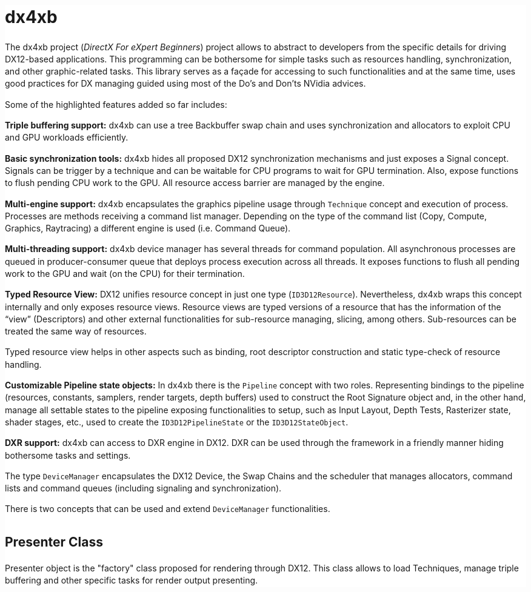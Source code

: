 ﻿# dx4xb

The dx4xb project (*DirectX For eXpert Beginners*) project allows to abstract to developers from the specific details for driving DX12-based applications. This programming can be bothersome for simple tasks such as resources handling, synchronization, and other graphic-related tasks. This library serves as a façade for accessing to such functionalities and at the same time, uses good practices for DX managing guided using most of the Do’s and Don’ts NVidia advices.

Some of the highlighted features added so far includes:

**Triple buffering support:** dx4xb can use a tree Backbuffer swap chain and uses synchronization and allocators to exploit CPU and GPU workloads efficiently.

**Basic synchronization tools:** dx4xb hides all proposed DX12 synchronization mechanisms and just exposes a Signal concept. Signals can be trigger by a technique and can be waitable for CPU programs to wait for GPU termination. Also, expose functions to flush pending CPU work to the GPU. All resource access barrier are managed by the engine.

**Multi-engine support:** dx4xb encapsulates the graphics pipeline usage through `Technique` concept and execution of process. Processes are methods receiving a command list manager. Depending on the type of the command list (Copy, Compute, Graphics, Raytracing) a different engine is used (i.e. Command Queue).

**Multi-threading support:** dx4xb device manager has several threads for command population. All asynchronous processes are queued in producer-consumer queue that deploys process execution across all threads. It exposes functions to flush all pending work to the GPU and wait (on the CPU) for their termination.

**Typed Resource View:** DX12 unifies resource concept in just one type (`ID3D12Resource`). Nevertheless, dx4xb wraps this concept internally and only exposes resource views. Resource views are typed versions of a resource that has the information of the “view” (Descriptors) and other external functionalities for sub-resource managing, slicing, among others. Sub-resources can be treated the same way of resources.

Typed resource view helps in other aspects such as binding, root descriptor construction and static type-check of resource handling.

**Customizable Pipeline state objects:** In dx4xb there is the `Pipeline` concept with two roles. Representing bindings to the pipeline (resources, constants, samplers, render targets, depth buffers) used to construct the Root Signature object and, in the other hand, manage all settable states to the pipeline exposing functionalities to setup, such as Input Layout, Depth Tests, Rasterizer state, shader stages, etc., used to create the `ID3D12PipelineState` or the `ID3D12StateObject`.

**DXR support:** dx4xb can access to DXR engine in DX12. DXR can be used through the framework in a friendly manner hiding bothersome tasks and settings.

The type `DeviceManager` encapsulates the DX12 Device, the Swap Chains and the scheduler that manages allocators, command lists and command queues (including signaling and synchronization).

There is two concepts that can be used and extend `DeviceManager` functionalities.


## Presenter Class

Presenter object is the "factory" class proposed for rendering through DX12. This class allows to load Techniques, manage triple buffering and other specific tasks for render output presenting.
